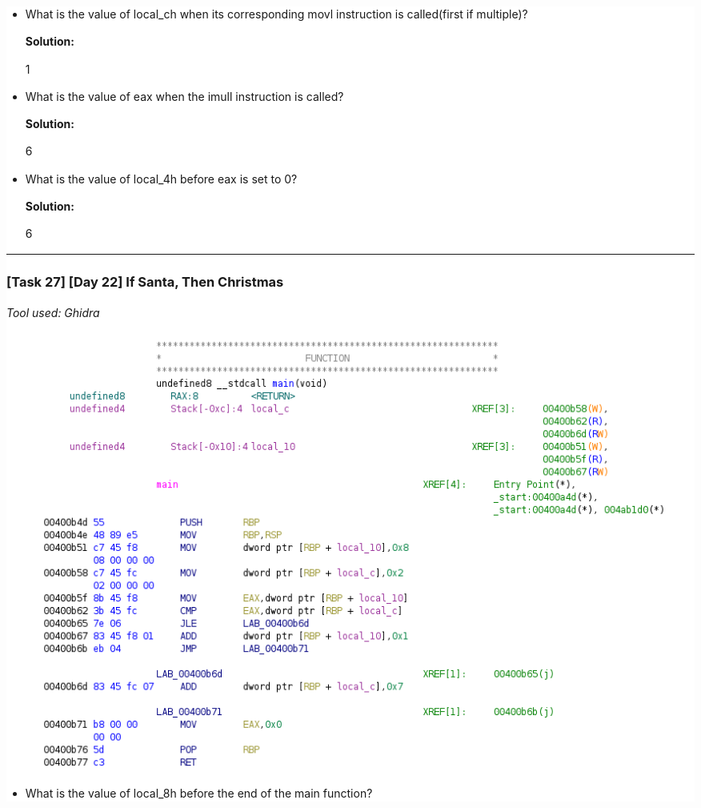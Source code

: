 - What is the value of local_ch when its corresponding movl instruction is called(first if multiple)?

  **Solution:**

  1

- What is the value of eax when the imull instruction is called?

  **Solution:**

  6

- What is the value of local_4h before eax is set to 0?

  **Solution:**

  6

---

### [Task 27]  [Day 22] If Santa, Then Christmas

*Tool used: Ghidra*

<img src="https://github.com/Faridbg/THM_Advent_of_Cyber/blob/main/resources/images/Task_27.png" style="zoom:150%;" />

- What is the value of local_8h before the end of the main function?
